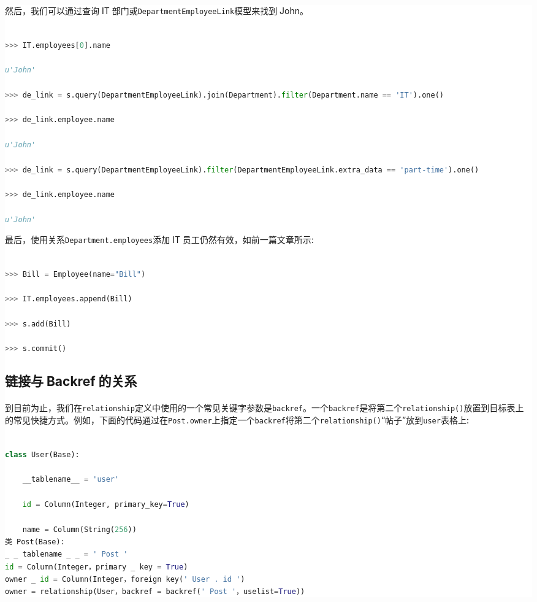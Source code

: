 然后，我们可以通过查询 IT 部门或`DepartmentEmployeeLink`模型来找到 John。

```py

>>> IT.employees[0].name

u'John'

>>> de_link = s.query(DepartmentEmployeeLink).join(Department).filter(Department.name == 'IT').one()

>>> de_link.employee.name

u'John'

>>> de_link = s.query(DepartmentEmployeeLink).filter(DepartmentEmployeeLink.extra_data == 'part-time').one()

>>> de_link.employee.name

u'John'

```

最后，使用关系`Department.employees`添加 IT 员工仍然有效，如前一篇文章所示:

```py

>>> Bill = Employee(name="Bill")

>>> IT.employees.append(Bill)

>>> s.add(Bill)

>>> s.commit()

```

## 链接与 Backref 的关系

到目前为止，我们在`relationship`定义中使用的一个常见关键字参数是`backref`。一个`backref`是将第二个`relationship()`放置到目标表上的常见快捷方式。例如，下面的代码通过在`Post.owner`上指定一个`backref`将第二个`relationship()`“帖子”放到`user`表格上:

```py

class User(Base):

    __tablename__ = 'user'

    id = Column(Integer, primary_key=True)

    name = Column(String(256))
类 Post(Base):
_ _ tablename _ _ = ' Post '
id = Column(Integer，primary _ key = True)
owner _ id = Column(Integer，foreign key(' User . id ')
owner = relationship(User，backref = backref(' Post '，uselist=True)) 

```
